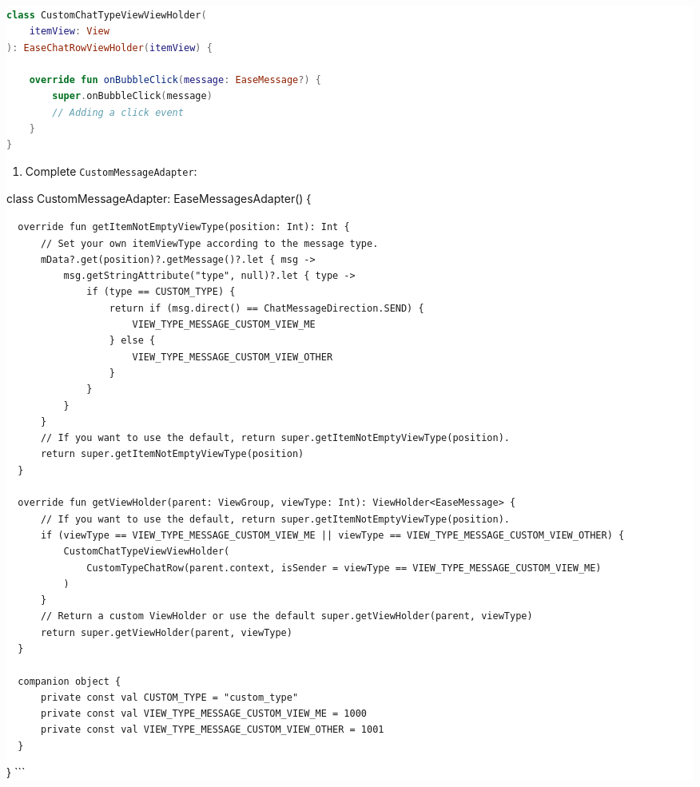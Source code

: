 ```kotlin
class CustomChatTypeViewViewHolder(
    itemView: View
): EaseChatRowViewHolder(itemView) {

    override fun onBubbleClick(message: EaseMessage?) {
        super.onBubbleClick(message)
        // Adding a click event
    }
}
```

1. Complete `CustomMessageAdapter`:

    ```kotlin
  class CustomMessageAdapter: EaseMessagesAdapter() {
  
      override fun getItemNotEmptyViewType(position: Int): Int {
          // Set your own itemViewType according to the message type.
          mData?.get(position)?.getMessage()?.let { msg ->
              msg.getStringAttribute("type", null)?.let { type ->
                  if (type == CUSTOM_TYPE) {
                      return if (msg.direct() == ChatMessageDirection.SEND) {
                          VIEW_TYPE_MESSAGE_CUSTOM_VIEW_ME
                      } else {
                          VIEW_TYPE_MESSAGE_CUSTOM_VIEW_OTHER
                      }
                  }
              }
          }
          // If you want to use the default, return super.getItemNotEmptyViewType(position).
          return super.getItemNotEmptyViewType(position)
      }
  
      override fun getViewHolder(parent: ViewGroup, viewType: Int): ViewHolder<EaseMessage> {
          // If you want to use the default, return super.getItemNotEmptyViewType(position).
          if (viewType == VIEW_TYPE_MESSAGE_CUSTOM_VIEW_ME || viewType == VIEW_TYPE_MESSAGE_CUSTOM_VIEW_OTHER) {
              CustomChatTypeViewViewHolder(
                  CustomTypeChatRow(parent.context, isSender = viewType == VIEW_TYPE_MESSAGE_CUSTOM_VIEW_ME)
              )
          }
          // Return a custom ViewHolder or use the default super.getViewHolder(parent, viewType)
          return super.getViewHolder(parent, viewType)
      }
  
      companion object {
          private const val CUSTOM_TYPE = "custom_type"
          private const val VIEW_TYPE_MESSAGE_CUSTOM_VIEW_ME = 1000
          private const val VIEW_TYPE_MESSAGE_CUSTOM_VIEW_OTHER = 1001
      }
  }
    ```
    